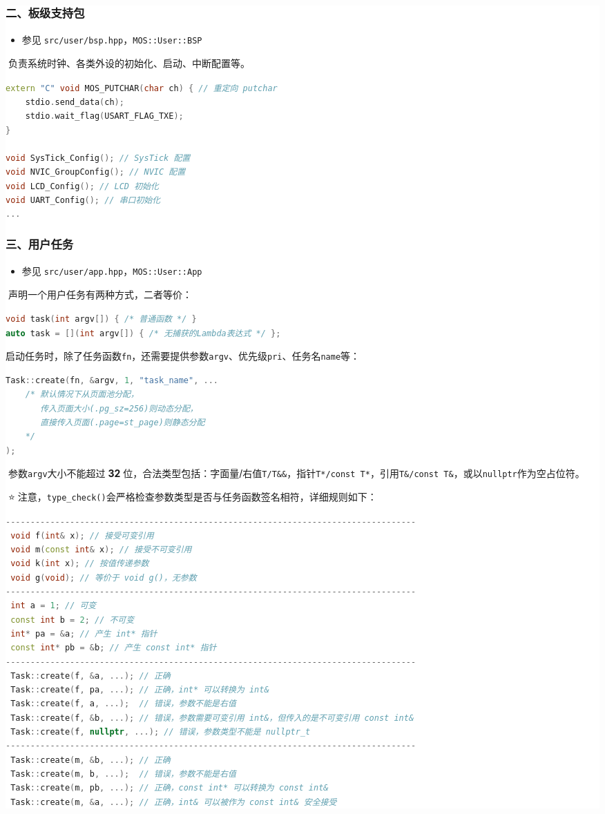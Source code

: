 
### 二、板级支持包

- 参见 `src/user/bsp.hpp`，`MOS::User::BSP`

​	负责系统时钟、各类外设的初始化、启动、中断配置等。

```cpp
extern "C" void MOS_PUTCHAR(char ch) { // 重定向 putchar
	stdio.send_data(ch);
	stdio.wait_flag(USART_FLAG_TXE);
}

void SysTick_Config(); // SysTick 配置
void NVIC_GroupConfig(); // NVIC 配置
void LCD_Config(); // LCD 初始化
void UART_Config(); // 串口初始化
...
```



### 三、用户任务

- 参见 `src/user/app.hpp`，`MOS::User::App`

​	声明一个用户任务有两种方式，二者等价：

```cpp
void task(int argv[]) { /* 普通函数 */ } 
auto task = [](int argv[]) { /* 无捕获的Lambda表达式 */ };
```

​	启动任务时，除了任务函数`fn`，还需要提供参数`argv`、优先级`pri`、任务名`name`等：

```cpp
Task::create(fn, &argv, 1, "task_name", ...
    /* 默认情况下从页面池分配，
       传入页面大小(.pg_sz=256)则动态分配，
       直接传入页面(.page=st_page)则静态分配 
    */
);
```

​	参数`argv`大小不能超过 **32** 位，合法类型包括：字面量/右值`T/T&&`，指针`T*/const T*`，引用`T&/const T&`，或以`nullptr`作为空占位符。

​	⭐ 注意，`type_check()`会严格检查参数类型是否与任务函数签名相符，详细规则如下：

```cpp
-----------------------------------------------------------------------------------
 void f(int& x); // 接受可变引用
 void m(const int& x); // 接受不可变引用
 void k(int x); // 按值传递参数
 void g(void); // 等价于 void g()，无参数
-----------------------------------------------------------------------------------
 int a = 1; // 可变
 const int b = 2; // 不可变
 int* pa = &a; // 产生 int* 指针
 const int* pb = &b; // 产生 const int* 指针
-----------------------------------------------------------------------------------
 Task::create(f, &a, ...); // 正确
 Task::create(f, pa, ...); // 正确，int* 可以转换为 int&
 Task::create(f, a, ...);  // 错误，参数不能是右值
 Task::create(f, &b, ...); // 错误，参数需要可变引用 int&，但传入的是不可变引用 const int&
 Task::create(f, nullptr, ...); // 错误，参数类型不能是 nullptr_t
-----------------------------------------------------------------------------------
 Task::create(m, &b, ...); // 正确
 Task::create(m, b, ...);  // 错误，参数不能是右值
 Task::create(m, pb, ...); // 正确，const int* 可以转换为 const int&
 Task::create(m, &a, ...); // 正确，int& 可以被作为 const int& 安全接受
```
